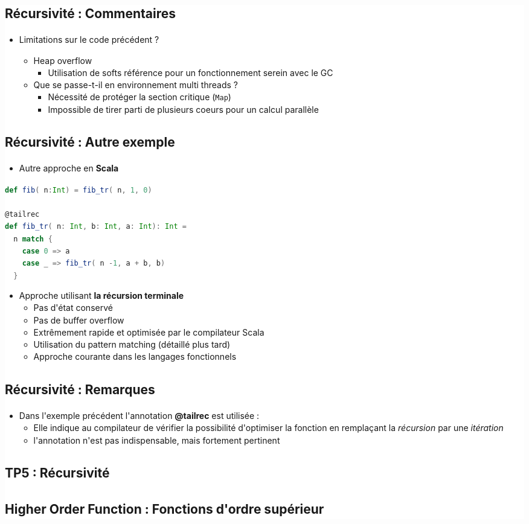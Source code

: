 

## Récursivité : Commentaires

- Limitations sur le code précédent ?

  - Heap overflow
    - Utilisation de softs référence pour un fonctionnement serein avec le GC
  - Que se passe-t-il en environnement multi threads ?
    - Nécessité de protéger la section critique (`Map`)
    - Impossible de tirer parti de plusieurs coeurs pour un calcul parallèle



## Récursivité : Autre exemple

- Autre approche en **Scala**

```scala
def fib( n:Int) = fib_tr( n, 1, 0)

@tailrec
def fib_tr( n: Int, b: Int, a: Int): Int =
  n match {
    case 0 => a
    case _ => fib_tr( n -1, a + b, b)
  }
```

- Approche utilisant **la récursion terminale**
  - Pas d'état conservé
  - Pas de buffer overflow
  - Extrêmement rapide et optimisée par le compilateur Scala
  - Utilisation du pattern matching (détaillé plus tard)
  -  Approche courante dans les langages fonctionnels





## Récursivité : Remarques

- Dans l'exemple précédent l'annotation **@tailrec** est utilisée :
  - Elle indique au compilateur de vérifier la possibilité d'optimiser la fonction
  en remplaçant la *récursion* par une *itération*
  - l'annotation n'est pas indispensable, mais fortement pertinent



## TP5 : Récursivité





## Higher Order Function : Fonctions d'ordre supérieur
